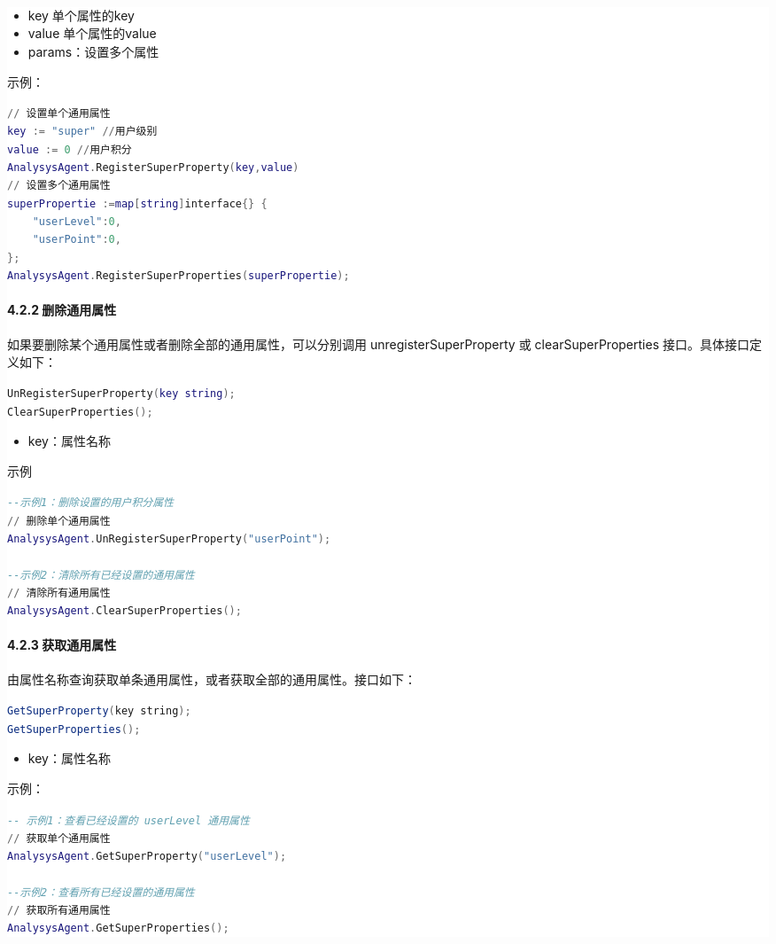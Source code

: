 * key 单个属性的key
* value 单个属性的value
* params：设置多个属性

示例：

```lua
// 设置单个通用属性
key := "super" //用户级别
value := 0 //用户积分
AnalysysAgent.RegisterSuperProperty(key,value)
// 设置多个通用属性
superPropertie :=map[string]interface{} {
    "userLevel":0,
    "userPoint":0,
};
AnalysysAgent.RegisterSuperProperties(superPropertie);
```

#### 4.2.2 删除通用属性

如果要删除某个通用属性或者删除全部的通用属性，可以分别调用 unregisterSuperProperty 或 clearSuperProperties 接口。具体接口定义如下：

```lua
UnRegisterSuperProperty(key string);
ClearSuperProperties();
```

* key：属性名称

示例

```lua
--示例1：删除设置的用户积分属性
// 删除单个通用属性
AnalysysAgent.UnRegisterSuperProperty("userPoint");

--示例2：清除所有已经设置的通用属性
// 清除所有通用属性
AnalysysAgent.ClearSuperProperties();
```

#### 4.2.3 获取通用属性

由属性名称查询获取单条通用属性，或者获取全部的通用属性。接口如下：

```java
GetSuperProperty(key string);
GetSuperProperties();
```

* key：属性名称

示例：

```lua
-- 示例1：查看已经设置的 userLevel 通用属性
// 获取单个通用属性
AnalysysAgent.GetSuperProperty("userLevel");

--示例2：查看所有已经设置的通用属性
// 获取所有通用属性
AnalysysAgent.GetSuperProperties();
```
